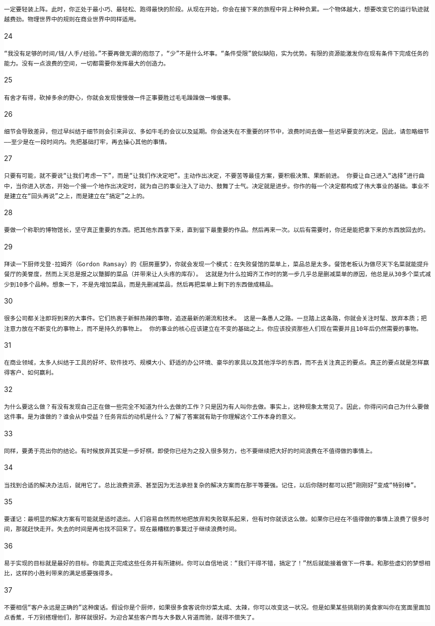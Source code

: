 	一定要轻装上阵。此时，你正处于最小巧、最轻松、跑得最快的阶段。从现在开始，你会在接下来的旅程中背上种种负累。一个物体越大，想要改变它的运行轨迹就越费劲。物理世界中的规则在商业世界中同样适用。

24

	“我没有足够的时间/钱/人手/经验。”不要再做无谓的抱怨了，“少”不是什么坏事。“条件受限”貌似缺陷，实为优势。有限的资源能激发你在现有条件下完成任务的能力。没有一点浪费的空间，一切都需要你发挥最大的创造力。

25

	有舍才有得，砍掉多余的野心，你就会发现慢慢做一件正事要胜过毛毛躁躁做一堆傻事。

26

	细节会导致差异，但过早纠结于细节则会引来异议、多如牛毛的会议以及延期。你会迷失在不重要的环节中，浪费时间去做一些迟早要变的决定。因此，请忽略细节——至少是在一段时间内。先把基础打牢，再去操心其他的事情。

27

	只要有可能，就不要说“让我们考虑一下”，而是“让我们作决定吧”。主动作出决定，不要苦等最佳方案，要积极决策、果断前进。 你要让自己进入“选择”进行曲中，当你进入状态，开始一个接一个地作出决定时，就为自己的事业注入了动力、鼓舞了士气。决定就是进步。你作的每一个决定都构成了伟大事业的基础。事业不是建立在“回头再说”之上，而是建立在“搞定”之上的。

28

	要做一个称职的博物馆长，坚守真正重要的东西。把其他东西拿下来，直到留下最重要的作品。然后再来一次。以后有需要时，你还是能把拿下来的东西放回去的。

29

	拜读一下厨师戈登·拉姆齐（Gordon Ramsay）的《厨房噩梦》，你就会发现一个模式：在失败餐馆的菜单上，菜品总是太多。餐馆老板认为做尽天下名菜就能提升餐厅的美誉度，然而上天总是报之以蹩脚的菜品（并带来让人头疼的库存）。 这就是为什么拉姆齐工作时的第一步几乎总是删减菜单的原因，他总是从30多个菜式减少到10多个品种。想象一下，不是先增加菜品，而是先删减菜品，然后再把菜单上剩下的东西做成精品。

30

	很多公司都关注即将到来的大事件。它们热衷于新鲜热辣的事物，追逐最新的潮流和技术。 这是一条愚人之路。一旦踏上这条路，你就会关注时髦、放弃本质；把注意力放在不断变化的事物上，而不是持久的事物上。 你的事业的核心应该建立在不变的基础之上。你应该投资那些人们现在需要并且10年后仍然需要的事物。

31

	在商业领域，太多人纠结于工具的好坏、软件技巧、规模大小、舒适的办公环境、豪华的家具以及其他浮华的东西，而不去关注真正的要点。真正的要点就是怎样赢得客户、如何赢利。

32

	为什么要这么做？有没有发现自己正在做一些完全不知道为什么去做的工作？只是因为有人叫你去做。事实上，这种现象太常见了。因此，你得问问自己为什么要做这件事。是为谁做的？谁会从中受益？任务背后的动机是什么？了解了答案就有助于你理解这个工作本身的意义。

33

	同样，要勇于亮出你的结论。有时候放弃其实是一步好棋，即使你已经为之投入很多努力，也不要继续把大好的时间浪费在不值得做的事情上。

34

	当找到合适的解决办法后，就用它了。总比浪费资源、甚至因为无法承担复杂的解决方案而在那干等要强。记住，以后你随时都可以把“刚刚好”变成“特别棒”。

35

	要谨记：最明显的解决方案有可能就是适时退出。人们容易自然而然地把放弃和失败联系起来，但有时你就该这么做。如果你已经在不值得做的事情上浪费了很多时间，那就赶快走开。失去的时间是再也找不回来了。现在最糟糕的事莫过于继续浪费时间。

36

	易于实现的目标就是最好的目标。你能真正完成这些任务并有所建树。你可以自信地说：“我们干得不错，搞定了！”然后就能接着做下一件事。和那些虚幻的梦想相比，这样的小胜利带来的满足感要强得多。

37

	不要相信“客户永远是正确的”这种废话。假设你是个厨师，如果很多食客说你炒菜太咸、太辣，你可以改变这一状况。但是如果某些挑剔的美食家叫你在宽面里面加点香蕉，千万别搭理他们，那样就很好。为迎合某些客户而与大多数人背道而驰，就得不偿失了。

